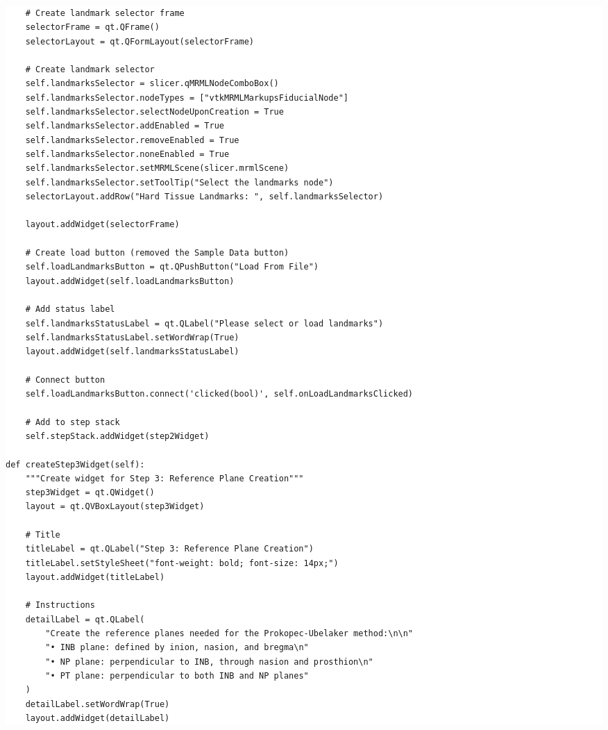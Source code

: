         # Create landmark selector frame
        selectorFrame = qt.QFrame()
        selectorLayout = qt.QFormLayout(selectorFrame)
        
        # Create landmark selector
        self.landmarksSelector = slicer.qMRMLNodeComboBox()
        self.landmarksSelector.nodeTypes = ["vtkMRMLMarkupsFiducialNode"]
        self.landmarksSelector.selectNodeUponCreation = True
        self.landmarksSelector.addEnabled = True
        self.landmarksSelector.removeEnabled = True
        self.landmarksSelector.noneEnabled = True
        self.landmarksSelector.setMRMLScene(slicer.mrmlScene)
        self.landmarksSelector.setToolTip("Select the landmarks node")
        selectorLayout.addRow("Hard Tissue Landmarks: ", self.landmarksSelector)
        
        layout.addWidget(selectorFrame)
        
        # Create load button (removed the Sample Data button)
        self.loadLandmarksButton = qt.QPushButton("Load From File")
        layout.addWidget(self.loadLandmarksButton)
        
        # Add status label
        self.landmarksStatusLabel = qt.QLabel("Please select or load landmarks")
        self.landmarksStatusLabel.setWordWrap(True)
        layout.addWidget(self.landmarksStatusLabel)
        
        # Connect button
        self.loadLandmarksButton.connect('clicked(bool)', self.onLoadLandmarksClicked)
        
        # Add to step stack
        self.stepStack.addWidget(step2Widget)

    def createStep3Widget(self):
        """Create widget for Step 3: Reference Plane Creation"""
        step3Widget = qt.QWidget()
        layout = qt.QVBoxLayout(step3Widget)
        
        # Title
        titleLabel = qt.QLabel("Step 3: Reference Plane Creation")
        titleLabel.setStyleSheet("font-weight: bold; font-size: 14px;")
        layout.addWidget(titleLabel)
        
        # Instructions
        detailLabel = qt.QLabel(
            "Create the reference planes needed for the Prokopec-Ubelaker method:\n\n"
            "• INB plane: defined by inion, nasion, and bregma\n"
            "• NP plane: perpendicular to INB, through nasion and prosthion\n"
            "• PT plane: perpendicular to both INB and NP planes"
        )
        detailLabel.setWordWrap(True)
        layout.addWidget(detailLabel)
        